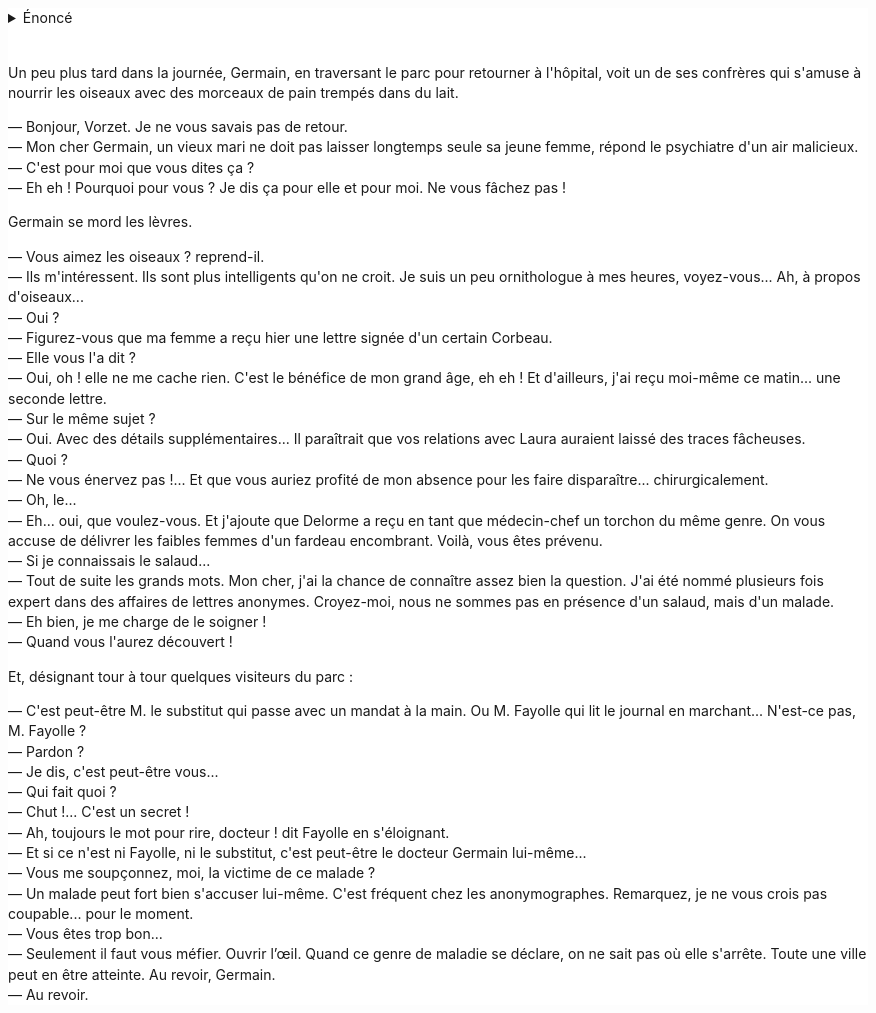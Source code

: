 <details><summary>Énoncé</summary></details><br>


Un peu plus tard dans la journée, Germain, en traversant le parc pour retourner à l'hôpital, voit un de ses confrères qui s'amuse à nourrir les oiseaux avec des morceaux de pain trempés dans du lait.

— Bonjour, Vorzet. Je ne vous savais pas de retour.<br>
— Mon cher Germain, un vieux mari ne doit pas laisser longtemps seule sa jeune femme, répond le psychiatre d'un air malicieux.<br>
— C'est pour moi que vous dites ça ?<br>
— Eh eh ! Pourquoi pour vous ? Je dis ça pour elle et pour moi. Ne vous fâchez pas !

Germain se mord les lèvres.

— Vous aimez les oiseaux ? reprend-il.<br>
— Ils m'intéressent. Ils sont plus intelligents qu'on ne croit. Je suis un peu ornithologue à mes heures, voyez-vous... Ah, à propos d'oiseaux...<br>
— Oui ?<br>
— Figurez-vous que ma femme a reçu hier une lettre signée d'un certain Corbeau.<br>
— Elle vous l'a dit ?<br>
— Oui, oh ! elle ne me cache rien. C'est le bénéfice de mon grand âge, eh eh ! Et d'ailleurs, j'ai reçu moi-même ce matin... une seconde lettre.<br>
— Sur le même sujet ?<br>
— Oui. Avec des détails supplémentaires... Il paraîtrait que vos relations avec Laura auraient laissé des traces fâcheuses.<br>
— Quoi ?<br>
— Ne vous énervez pas !... Et que vous auriez profité de mon absence pour les faire disparaître... chirurgicalement.<br>
— Oh, le...<br>
— Eh... oui, que voulez-vous. Et j'ajoute que Delorme a reçu en tant que médecin-chef un torchon du même genre. On vous accuse de délivrer les faibles femmes d'un fardeau encombrant. Voilà, vous êtes prévenu.<br>
— Si je connaissais le salaud...<br>
— Tout de suite les grands mots. Mon cher, j'ai la chance de connaître assez bien la question. J'ai été nommé plusieurs fois expert dans des affaires de lettres anonymes. Croyez-moi, nous ne sommes pas en présence d'un salaud, mais d'un malade.<br>
— Eh bien, je me charge de le soigner !<br>
— Quand vous l'aurez découvert !

Et, désignant tour à tour quelques visiteurs du parc :

— C'est peut-être M. le substitut qui passe avec un mandat à la main. Ou M. Fayolle qui lit le journal en marchant... N'est-ce pas, M. Fayolle ?<br>
— Pardon ?<br>
— Je dis, c'est peut-être vous...<br>
— Qui fait quoi ?<br>
— Chut !... C'est un secret !<br>
— Ah, toujours le mot pour rire, docteur ! dit Fayolle en s'éloignant.<br>
— Et si ce n'est ni Fayolle, ni le substitut, c'est peut-être le docteur Germain lui-même...<br>
— Vous me soupçonnez, moi, la victime de ce malade ?<br>
— Un malade peut fort bien s'accuser lui-même. C'est fréquent chez les anonymographes. Remarquez, je ne vous crois pas coupable... pour le moment.<br>
— Vous êtes trop bon...<br>
— Seulement il faut vous méfier. Ouvrir l’œil. Quand ce genre de maladie se déclare, on ne sait pas où elle s'arrête. Toute une ville peut en être atteinte. Au revoir, Germain.<br>
— Au revoir.
